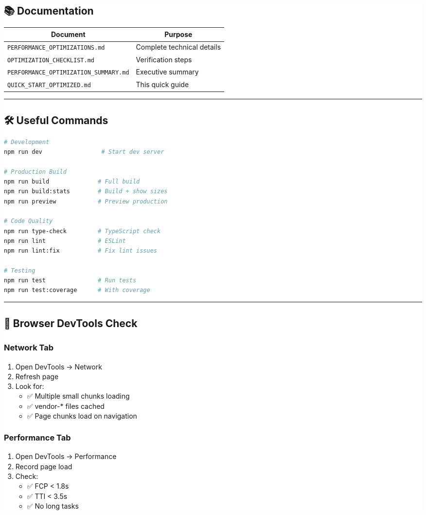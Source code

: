 
## 📚 Documentation

| Document | Purpose |
|----------|---------|
| `PERFORMANCE_OPTIMIZATIONS.md` | Complete technical details |
| `OPTIMIZATION_CHECKLIST.md` | Verification steps |
| `PERFORMANCE_OPTIMIZATION_SUMMARY.md` | Executive summary |
| `QUICK_START_OPTIMIZED.md` | This quick guide |

---

## 🛠️ Useful Commands

```bash
# Development
npm run dev                 # Start dev server

# Production Build
npm run build              # Full build
npm run build:stats        # Build + show sizes
npm run preview            # Preview production

# Code Quality
npm run type-check         # TypeScript check
npm run lint               # ESLint
npm run lint:fix           # Fix lint issues

# Testing
npm run test               # Run tests
npm run test:coverage      # With coverage
```

---

## 🎨 Browser DevTools Check

### Network Tab
1. Open DevTools → Network
2. Refresh page
3. Look for:
   - ✅ Multiple small chunks loading
   - ✅ vendor-* files cached
   - ✅ Page chunks load on navigation

### Performance Tab
1. Open DevTools → Performance
2. Record page load
3. Check:
   - ✅ FCP < 1.8s
   - ✅ TTI < 3.5s
   - ✅ No long tasks
